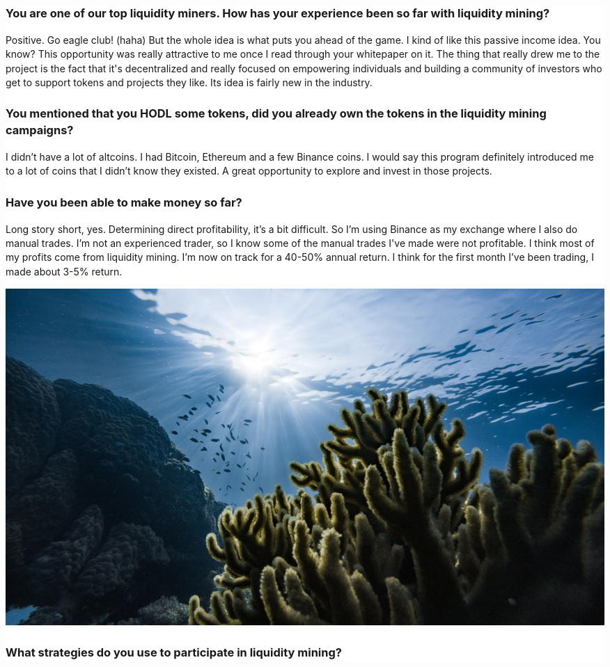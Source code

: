 ### You are one of our top liquidity miners. How has your experience been so far with liquidity mining?

Positive. Go eagle club! (haha) But the whole idea is what puts you ahead of the game. I kind of like this passive income idea. You know? This opportunity was really attractive to me once I read through your whitepaper on it. The thing that really drew me to the project is the fact that it's decentralized and really focused on empowering individuals and building a community of investors who get to support tokens and projects they like. Its idea is fairly new in the industry.

### You mentioned that you HODL some tokens, did you already own the tokens in the liquidity mining campaigns? 

I didn’t have a lot of altcoins. I had Bitcoin, Ethereum and a few Binance coins. I would say this program definitely introduced me to a lot of coins that I didn’t know they existed. A great opportunity to explore and invest in those projects. 

### Have you been able to make money so far? 

Long story short, yes. Determining direct profitability, it’s a bit difficult. So I’m using Binance as my exchange where I also do manual trades. I’m not an experienced trader, so I know some of the manual trades I've made were not profitable. I think most of my profits come from liquidity mining. I’m now on track for a 40-50% annual return. I think for the first month I’ve been trading, I made about 3-5% return. 

![](ocean.jpeg)

### What strategies do you use to participate in liquidity mining?
